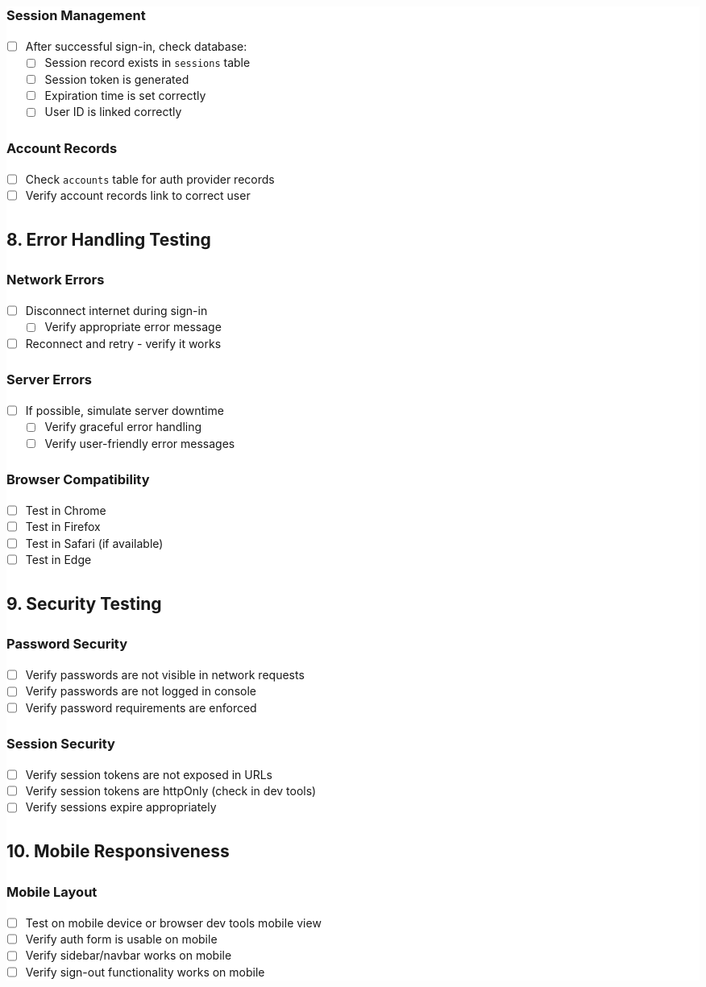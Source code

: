 ### Session Management
- [ ] After successful sign-in, check database:
  - [ ] Session record exists in `sessions` table
  - [ ] Session token is generated
  - [ ] Expiration time is set correctly
  - [ ] User ID is linked correctly

### Account Records
- [ ] Check `accounts` table for auth provider records
- [ ] Verify account records link to correct user

## 8. Error Handling Testing

### Network Errors
- [ ] Disconnect internet during sign-in
  - [ ] Verify appropriate error message
- [ ] Reconnect and retry - verify it works

### Server Errors
- [ ] If possible, simulate server downtime
  - [ ] Verify graceful error handling
  - [ ] Verify user-friendly error messages

### Browser Compatibility
- [ ] Test in Chrome
- [ ] Test in Firefox
- [ ] Test in Safari (if available)
- [ ] Test in Edge

## 9. Security Testing

### Password Security
- [ ] Verify passwords are not visible in network requests
- [ ] Verify passwords are not logged in console
- [ ] Verify password requirements are enforced

### Session Security
- [ ] Verify session tokens are not exposed in URLs
- [ ] Verify session tokens are httpOnly (check in dev tools)
- [ ] Verify sessions expire appropriately

## 10. Mobile Responsiveness

### Mobile Layout
- [ ] Test on mobile device or browser dev tools mobile view
- [ ] Verify auth form is usable on mobile
- [ ] Verify sidebar/navbar works on mobile
- [ ] Verify sign-out functionality works on mobile
